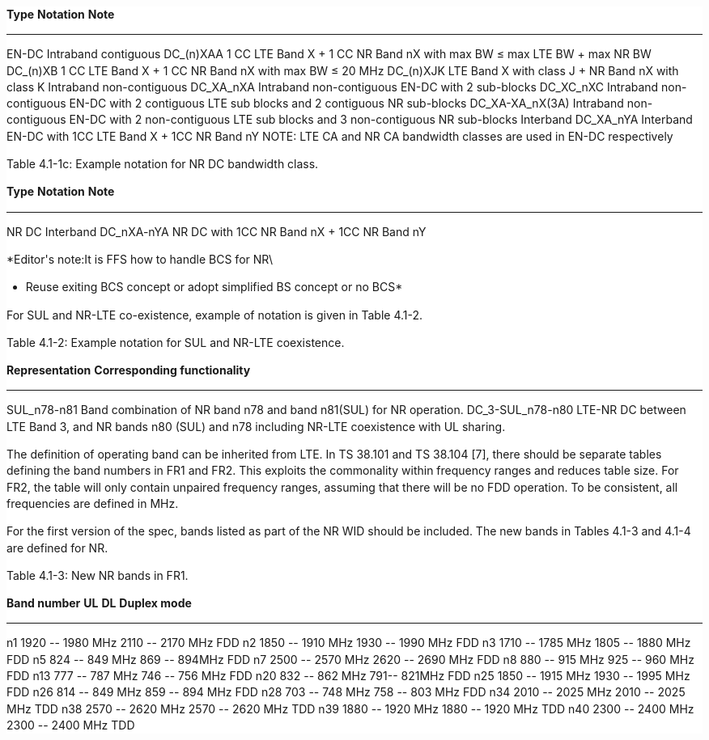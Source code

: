   **Type**                                                                  **Notation**               **Note**            
  ------------------------------------------------------------------------- -------------------------- ------------------- --------------------------------------------------------------------------------------------------------
  EN-DC                                                                     Intraband contiguous       DC\_(n)XAA          1 CC LTE Band X + 1 CC NR Band nX with max BW ≤ max LTE BW + max NR BW
                                                                                                       DC\_(n)XB           1 CC LTE Band X + 1 CC NR Band nX with max BW ≤ 20 MHz
                                                                                                       DC\_(n)XJK          LTE Band X with class J + NR Band nX with class K
                                                                            Intraband non-contiguous   DC\_XA\_nXA         Intraband non-contiguous EN-DC with 2 sub-blocks
                                                                                                       DC\_XC\_nXC         Intraband non-contiguous EN-DC with 2 contiguous LTE sub blocks and 2 contiguous NR sub-blocks
                                                                                                       DC\_XA-XA\_nX(3A)   Intraband non-contiguous EN-DC with 2 non-contiguous LTE sub blocks and 3 non-contiguous NR sub-blocks
                                                                            Interband                  DC\_XA\_nYA         Interband EN-DC with 1CC LTE Band X + 1CC NR Band nY
  NOTE: LTE CA and NR CA bandwidth classes are used in EN-DC respectively                                                  

Table 4.1-1c: Example notation for NR DC bandwidth class.

  **Type**   **Notation**   **Note**      
  ---------- -------------- ------------- --------------------------------------------
  NR DC      Interband      DC\_nXA-nYA   NR DC with 1CC NR Band nX + 1CC NR Band nY

*Editor's note:It is FFS how to handle BCS for NR\
- Reuse exiting BCS concept or adopt simplified BS concept or no BCS*

For SUL and NR-LTE co-existence, example of notation is given in Table
4.1-2.

Table 4.1-2: Example notation for SUL and NR-LTE coexistence.

  **Representation**   **Corresponding functionality**
  -------------------- ------------------------------------------------------------------------------------------------------------
  SUL\_n78-n81         Band combination of NR band n78 and band n81(SUL) for NR operation.
  DC\_3-SUL\_n78-n80   LTE-NR DC between LTE Band 3, and NR bands n80 (SUL) and n78 including NR-LTE coexistence with UL sharing.

The definition of operating band can be inherited from LTE. In TS 38.101
and TS 38.104 \[7\], there should be separate tables defining the band
numbers in FR1 and FR2. This exploits the commonality within frequency
ranges and reduces table size. For FR2, the table will only contain
unpaired frequency ranges, assuming that there will be no FDD operation.
To be consistent, all frequencies are defined in MHz.

For the first version of the spec, bands listed as part of the NR WID
should be included. The new bands in Tables 4.1-3 and 4.1-4 are defined
for NR.

Table 4.1-3: New NR bands in FR1.

  **Band number**   **UL**             **DL**             **Duplex mode**
  ----------------- ------------------ ------------------ -----------------
  n1                1920 -- 1980 MHz   2110 -- 2170 MHz   FDD
  n2                1850 -- 1910 MHz   1930 -- 1990 MHz   FDD
  n3                1710 -- 1785 MHz   1805 -- 1880 MHz   FDD
  n5                824 -- 849 MHz     869 -- 894MHz      FDD
  n7                2500 -- 2570 MHz   2620 -- 2690 MHz   FDD
  n8                880 -- 915 MHz     925 -- 960 MHz     FDD
  n13               777 -- 787 MHz     746 -- 756 MHz     FDD
  n20               832 -- 862 MHz     791-- 821MHz       FDD
  n25               1850 -- 1915 MHz   1930 -- 1995 MHz   FDD
  n26               814 -- 849 MHz     859 -- 894 MHz     FDD
  n28               703 -- 748 MHz     758 -- 803 MHz     FDD
  n34               2010 -- 2025 MHz   2010 -- 2025 MHz   TDD
  n38               2570 -- 2620 MHz   2570 -- 2620 MHz   TDD
  n39               1880 -- 1920 MHz   1880 -- 1920 MHz   TDD
  n40               2300 -- 2400 MHz   2300 -- 2400 MHz   TDD